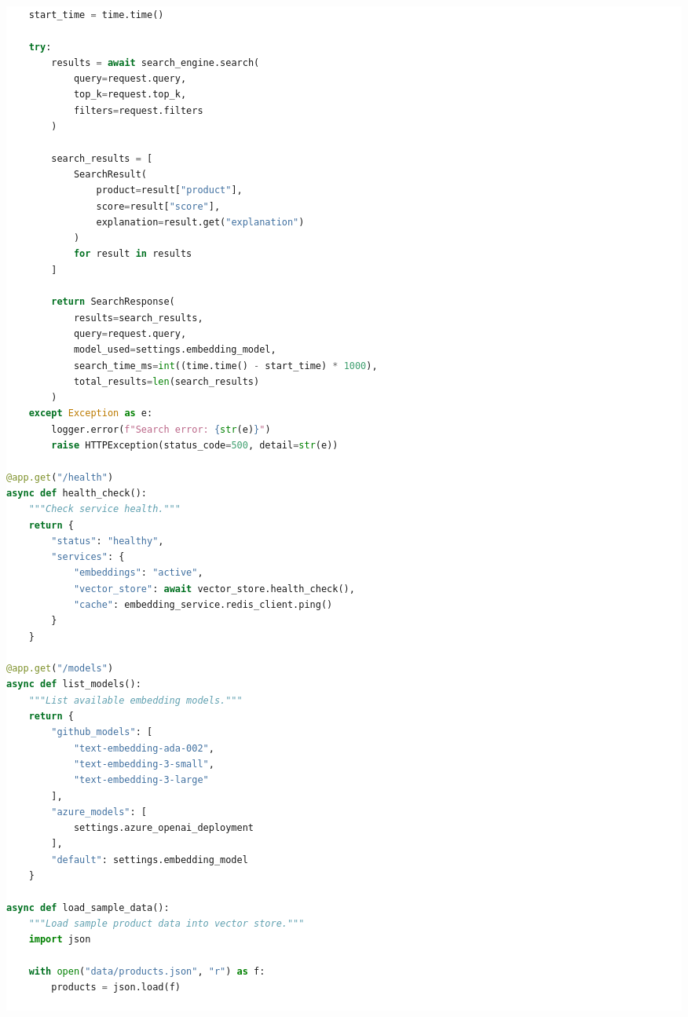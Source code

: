 ```python
    start_time = time.time()
    
    try:
        results = await search_engine.search(
            query=request.query,
            top_k=request.top_k,
            filters=request.filters
        )
        
        search_results = [
            SearchResult(
                product=result["product"],
                score=result["score"],
                explanation=result.get("explanation")
            )
            for result in results
        ]
        
        return SearchResponse(
            results=search_results,
            query=request.query,
            model_used=settings.embedding_model,
            search_time_ms=int((time.time() - start_time) * 1000),
            total_results=len(search_results)
        )
    except Exception as e:
        logger.error(f"Search error: {str(e)}")
        raise HTTPException(status_code=500, detail=str(e))

@app.get("/health")
async def health_check():
    """Check service health."""
    return {
        "status": "healthy",
        "services": {
            "embeddings": "active",
            "vector_store": await vector_store.health_check(),
            "cache": embedding_service.redis_client.ping()
        }
    }

@app.get("/models")
async def list_models():
    """List available embedding models."""
    return {
        "github_models": [
            "text-embedding-ada-002",
            "text-embedding-3-small",
            "text-embedding-3-large"
        ],
        "azure_models": [
            settings.azure_openai_deployment
        ],
        "default": settings.embedding_model
    }

async def load_sample_data():
    """Load sample product data into vector store."""
    import json
    
    with open("data/products.json", "r") as f:
        products = json.load(f)
    
```